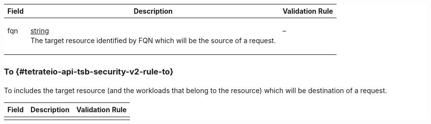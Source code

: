 

  
<div class="generated-table"></div>

<table>
<thead>
<tr>
<th>Field</th>
<th class="description">Description</th>
<th>Validation Rule</th>
</tr>
</thead>
    
<tr>
<td>


fqn

</td>

<td>

[string](https://developers.google.com/protocol-buffers/docs/proto3#scalar) <br/> The target resource identified by FQN which will be the source of a request.

</td>

<td>

&ndash;

</td>
</tr>
    
</table>
  


### To {#tetrateio-api-tsb-security-v2-rule-to}

To includes the target resource (and the workloads that belong to the resource)
which will be destination of a request.



  
<div class="generated-table"></div>

<table>
<thead>
<tr>
<th>Field</th>
<th class="description">Description</th>
<th>Validation Rule</th>
</tr>
</thead>
    
<tr>
<td>
